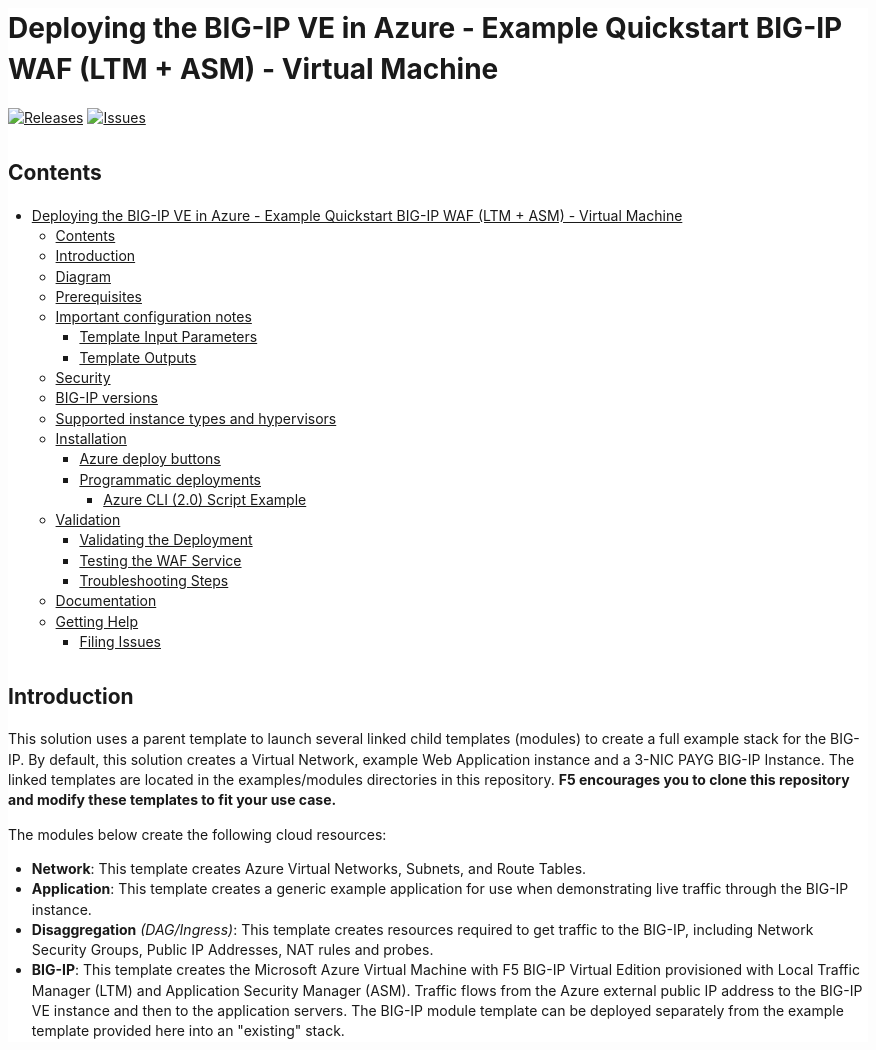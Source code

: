 
# Deploying the BIG-IP VE in Azure - Example Quickstart BIG-IP WAF (LTM + ASM) - Virtual Machine

[![Releases](https://img.shields.io/github/release/f5networks/f5-azure-arm-templates-v2.svg)](https://github.com/f5networks/f5-azure-arm-templates-v2/releases)
[![Issues](https://img.shields.io/github/issues/f5networks/f5-azure-arm-templates-v2.svg)](https://github.com/f5networks/f5-azure-arm-templates-v2/issues)

## Contents

- [Deploying the BIG-IP VE in Azure - Example Quickstart BIG-IP WAF (LTM + ASM) - Virtual Machine](#deploying-the-big-ip-ve-in-azure---example-quickstart-big-ip-waf-ltm--asm---virtual-machine-)
  - [Contents](#contents)
  - [Introduction](#introduction)
  - [Diagram](#diagram)
  - [Prerequisites](#prerequisites)
  - [Important configuration notes](#important-configuration-notes)
    - [Template Input Parameters](#template-input-parameters)
    - [Template Outputs](#template-outputs)
  - [Security](#security)
  - [BIG-IP versions](#big-ip-versions)
  - [Supported instance types and hypervisors](#supported-instance-types-and-hypervisors)
  - [Installation](#installation)
    - [Azure deploy buttons](#azure-deploy-buttons)
    - [Programmatic deployments](#programmatic-deployments)
      - [Azure CLI (2.0) Script Example](#azure-cli-20-script-example)
  - [Validation](#validation)
    - [Validating the Deployment](#validating-the-deployment)
    - [Testing the WAF Service](#testing-the-waf-service)
    - [Troubleshooting Steps](#troubleshooting-steps)
  - [Documentation](#documentation)
  - [Getting Help](#getting-help)
    - [Filing Issues](#filing-issues)

## Introduction

This solution uses a parent template to launch several linked child templates (modules) to create a full example stack for the BIG-IP. By default, this solution creates a Virtual Network, example Web Application instance and a 3-NIC PAYG BIG-IP Instance. The linked templates are located in the examples/modules directories in this repository. **F5 encourages you to clone this repository and modify these templates to fit your use case.** 

The modules below create the following cloud resources:

- **Network**: This template creates Azure Virtual Networks, Subnets, and Route Tables.
- **Application**: This template creates a generic example application for use when demonstrating live traffic through the BIG-IP instance.
- **Disaggregation** *(DAG/Ingress)*: This template creates resources required to get traffic to the BIG-IP, including Network Security Groups, Public IP Addresses, NAT rules and probes.
- **BIG-IP**: This template creates the Microsoft Azure Virtual Machine with F5 BIG-IP Virtual Edition provisioned with Local Traffic Manager (LTM) and Application Security Manager (ASM). Traffic flows from the Azure external public IP address to the BIG-IP VE instance and then to the application servers. The BIG-IP module template can be deployed separately from the example template provided here into an "existing" stack.

